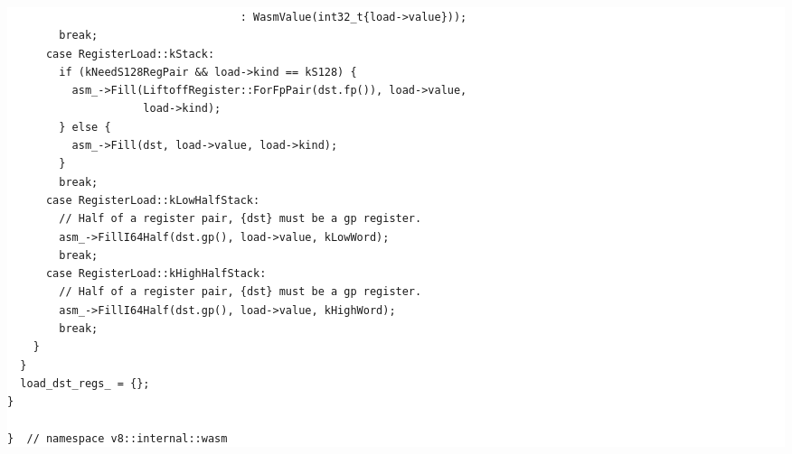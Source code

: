 ```
                                    : WasmValue(int32_t{load->value}));
        break;
      case RegisterLoad::kStack:
        if (kNeedS128RegPair && load->kind == kS128) {
          asm_->Fill(LiftoffRegister::ForFpPair(dst.fp()), load->value,
                     load->kind);
        } else {
          asm_->Fill(dst, load->value, load->kind);
        }
        break;
      case RegisterLoad::kLowHalfStack:
        // Half of a register pair, {dst} must be a gp register.
        asm_->FillI64Half(dst.gp(), load->value, kLowWord);
        break;
      case RegisterLoad::kHighHalfStack:
        // Half of a register pair, {dst} must be a gp register.
        asm_->FillI64Half(dst.gp(), load->value, kHighWord);
        break;
    }
  }
  load_dst_regs_ = {};
}

}  // namespace v8::internal::wasm
```